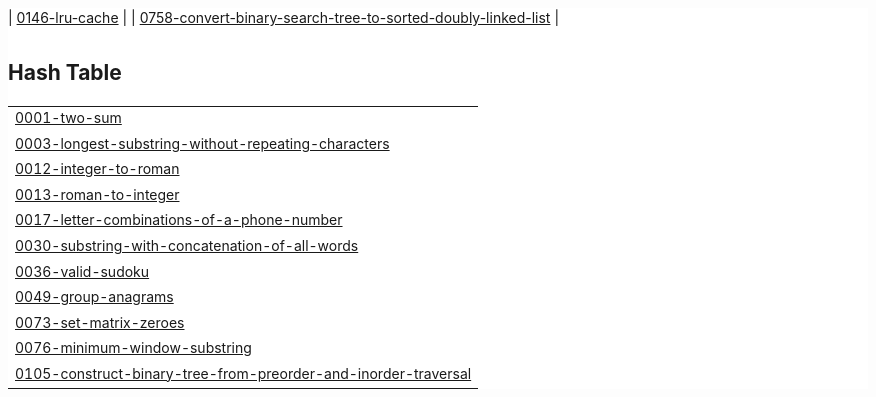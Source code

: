 | [0146-lru-cache](https://github.com/Adagggggg/leetcoding/tree/master/0146-lru-cache) |
| [0758-convert-binary-search-tree-to-sorted-doubly-linked-list](https://github.com/Adagggggg/leetcoding/tree/master/0758-convert-binary-search-tree-to-sorted-doubly-linked-list) |
## Hash Table
|  |
| ------- |
| [0001-two-sum](https://github.com/Adagggggg/leetcoding/tree/master/0001-two-sum) |
| [0003-longest-substring-without-repeating-characters](https://github.com/Adagggggg/leetcoding/tree/master/0003-longest-substring-without-repeating-characters) |
| [0012-integer-to-roman](https://github.com/Adagggggg/leetcoding/tree/master/0012-integer-to-roman) |
| [0013-roman-to-integer](https://github.com/Adagggggg/leetcoding/tree/master/0013-roman-to-integer) |
| [0017-letter-combinations-of-a-phone-number](https://github.com/Adagggggg/leetcoding/tree/master/0017-letter-combinations-of-a-phone-number) |
| [0030-substring-with-concatenation-of-all-words](https://github.com/Adagggggg/leetcoding/tree/master/0030-substring-with-concatenation-of-all-words) |
| [0036-valid-sudoku](https://github.com/Adagggggg/leetcoding/tree/master/0036-valid-sudoku) |
| [0049-group-anagrams](https://github.com/Adagggggg/leetcoding/tree/master/0049-group-anagrams) |
| [0073-set-matrix-zeroes](https://github.com/Adagggggg/leetcoding/tree/master/0073-set-matrix-zeroes) |
| [0076-minimum-window-substring](https://github.com/Adagggggg/leetcoding/tree/master/0076-minimum-window-substring) |
| [0105-construct-binary-tree-from-preorder-and-inorder-traversal](https://github.com/Adagggggg/leetcoding/tree/master/0105-construct-binary-tree-from-preorder-and-inorder-traversal) |
